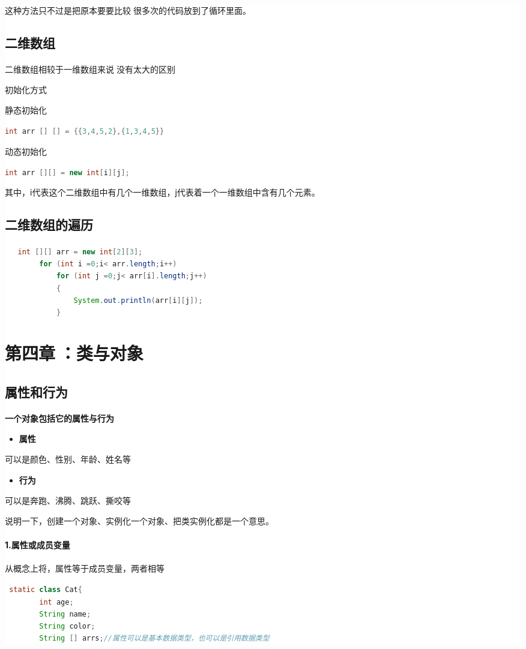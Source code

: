 这种方法只不过是把原本要要比较 很多次的代码放到了循环里面。

## 二维数组

二维数组相较于一维数组来说 没有太大的区别 

初始化方式

静态初始化 

```java
int arr [] [] = {{3,4,5,2},{1,3,4,5}}
```

动态初始化 

```java
int arr [][] = new int[i][j];
```

其中，i代表这个二维数组中有几个一维数组，j代表着一个一维数组中含有几个元素。

## 二维数组的遍历

```java
   int [][] arr = new int[2][3];
        for (int i =0;i< arr.length;i++)
            for (int j =0;j< arr[i].length;j++)
            {
                System.out.println(arr[i][j]);
            }
```

# 第四章 ：类与对象

## 属性和行为

**一个对象包括它的属性与行为**

* **属性**

可以是颜色、性别、年龄、姓名等

* **行为**

可以是奔跑、沸腾、跳跃、撕咬等

说明一下，创建一个对象、实例化一个对象、把类实例化都是一个意思。

#### 1.属性或成员变量

从概念上将，属性等于成员变量，两者相等

```java
 static class Cat{
        int age;
        String name;
        String color;
        String [] arrs;//属性可以是基本数据类型，也可以是引用数据类型
```

